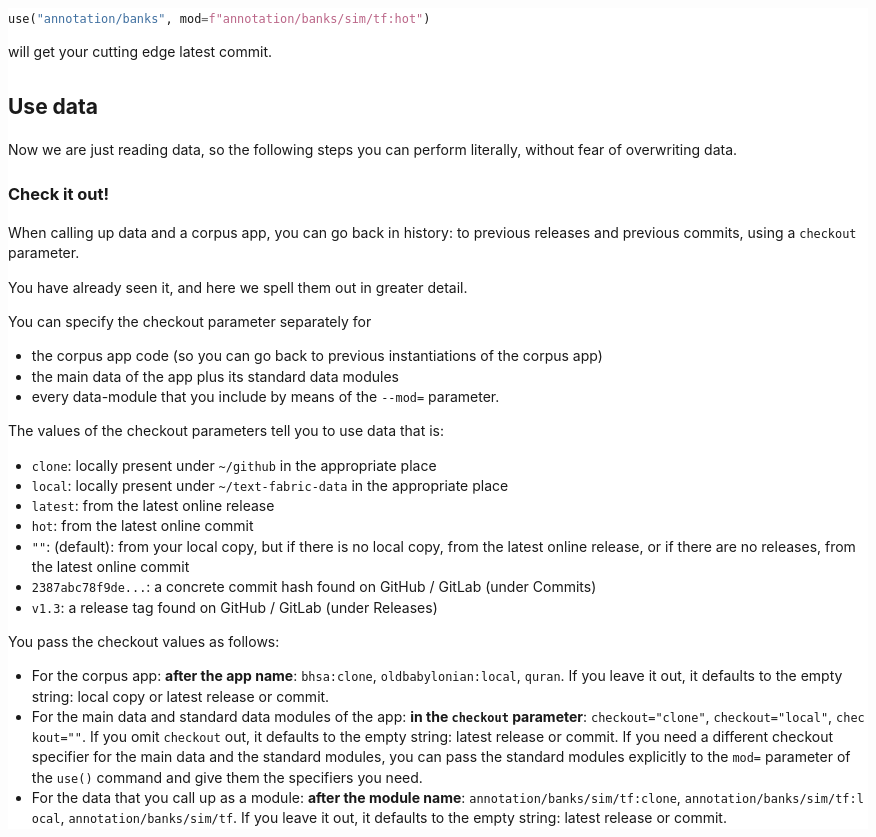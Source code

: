 ``` python
use("annotation/banks", mod=f"annotation/banks/sim/tf:hot")
```

will get your cutting edge latest commit.

## Use data

Now we are just reading data, so the following steps you can perform literally,
without fear of overwriting data.

### Check it out!

When calling up data and a corpus app, you can go back in history:
to previous releases and previous commits, using a `checkout` parameter.

You have already seen it, and here we spell them out in greater detail.

You can specify the checkout parameter separately for 

*   the corpus app code (so you can go back to previous instantiations of the
    corpus app)
*   the main data of the app plus its standard data modules
*   every data-module that you include by means of the `--mod=` parameter.

The values of the checkout parameters tell you to use data that is:

*   `clone`: locally present under `~/github` in the appropriate place
*   `local`: locally present under `~/text-fabric-data` in the appropriate place
*   `latest`: from the latest online release
*   `hot`: from the latest online commit
*   `""`: (default): from your local copy, but if there is no local copy,
    from the latest online release, or if there are no releases,
    from the latest online commit
*   `2387abc78f9de...`: a concrete commit hash found on GitHub / GitLab (under Commits)
*   `v1.3`: a release tag found on GitHub / GitLab (under Releases)

You pass the checkout values as follows:

*   For the corpus app:
    **after the app name**:
    `bhsa:clone`, `oldbabylonian:local`, `quran`.
    If you leave it out, it defaults to the empty string: local copy or latest
    release or commit.
*   For the main data and standard data modules of the app:
    **in the `checkout` parameter**: 
    `checkout="clone"`, `checkout="local"`, `checkout=""`.
    If you omit `checkout` out, it defaults to the empty string: latest release or commit.
    If you need a different checkout specifier for the main data and the standard
    modules, you can pass the standard modules explicitly to the
    `mod=` parameter of the `use()` command and give them the specifiers you need.
*   For the data that you call up as a module:
    **after the module name**:
    `annotation/banks/sim/tf:clone`, `annotation/banks/sim/tf:local`,
    `annotation/banks/sim/tf`.
    If you leave it out, it defaults to the empty string: latest release or commit.
